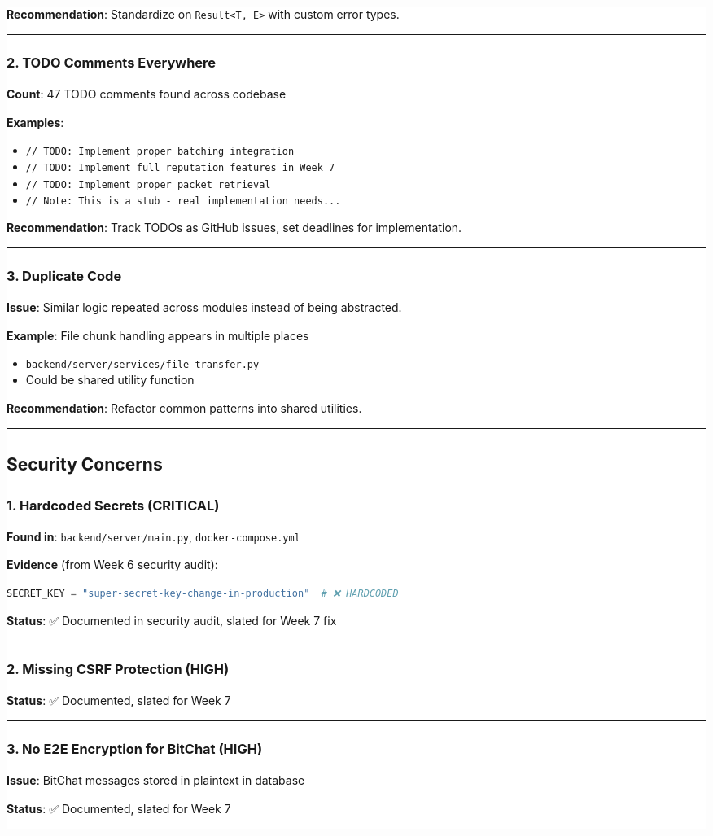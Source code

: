**Recommendation**: Standardize on `Result<T, E>` with custom error types.

---

### 2. TODO Comments Everywhere

**Count**: 47 TODO comments found across codebase

**Examples**:
- `// TODO: Implement proper batching integration`
- `// TODO: Implement full reputation features in Week 7`
- `// TODO: Implement proper packet retrieval`
- `// Note: This is a stub - real implementation needs...`

**Recommendation**: Track TODOs as GitHub issues, set deadlines for implementation.

---

### 3. Duplicate Code

**Issue**: Similar logic repeated across modules instead of being abstracted.

**Example**: File chunk handling appears in multiple places
- `backend/server/services/file_transfer.py`
- Could be shared utility function

**Recommendation**: Refactor common patterns into shared utilities.

---

## Security Concerns

### 1. Hardcoded Secrets (CRITICAL)

**Found in**: `backend/server/main.py`, `docker-compose.yml`

**Evidence** (from Week 6 security audit):
```python
SECRET_KEY = "super-secret-key-change-in-production"  # ❌ HARDCODED
```

**Status**: ✅ Documented in security audit, slated for Week 7 fix

---

### 2. Missing CSRF Protection (HIGH)

**Status**: ✅ Documented, slated for Week 7

---

### 3. No E2E Encryption for BitChat (HIGH)

**Issue**: BitChat messages stored in plaintext in database

**Status**: ✅ Documented, slated for Week 7

---